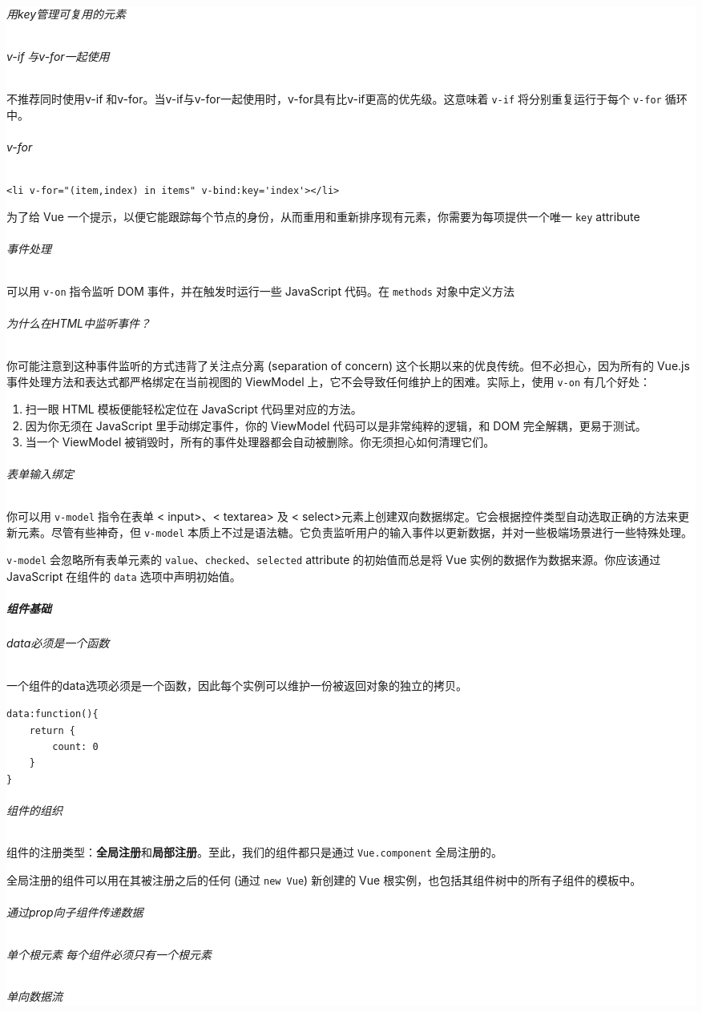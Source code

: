 ###### 用key管理可复用的元素

###### v-if 与v-for一起使用

不推荐同时使用v-if 和v-for。当v-if与v-for一起使用时，v-for具有比v-if更高的优先级。这意味着 `v-if` 将分别重复运行于每个 `v-for` 循环中。

###### v-for

```
<li v-for="(item,index) in items" v-bind:key='index'></li>
```

为了给 Vue 一个提示，以便它能跟踪每个节点的身份，从而重用和重新排序现有元素，你需要为每项提供一个唯一 `key` attribute

###### 事件处理

可以用 `v-on` 指令监听 DOM 事件，并在触发时运行一些 JavaScript 代码。在 `methods` 对象中定义方法

###### 为什么在HTML中监听事件？

你可能注意到这种事件监听的方式违背了关注点分离 (separation of concern) 这个长期以来的优良传统。但不必担心，因为所有的 Vue.js 事件处理方法和表达式都严格绑定在当前视图的 ViewModel 上，它不会导致任何维护上的困难。实际上，使用 `v-on` 有几个好处：

1. 扫一眼 HTML 模板便能轻松定位在 JavaScript 代码里对应的方法。
2. 因为你无须在 JavaScript 里手动绑定事件，你的 ViewModel 代码可以是非常纯粹的逻辑，和 DOM 完全解耦，更易于测试。
3. 当一个 ViewModel 被销毁时，所有的事件处理器都会自动被删除。你无须担心如何清理它们。

###### 表单输入绑定

你可以用 `v-model` 指令在表单 < input>、< textarea> 及 < select>元素上创建双向数据绑定。它会根据控件类型自动选取正确的方法来更新元素。尽管有些神奇，但 `v-model` 本质上不过是语法糖。它负责监听用户的输入事件以更新数据，并对一些极端场景进行一些特殊处理。

`v-model` 会忽略所有表单元素的 `value`、`checked`、`selected` attribute 的初始值而总是将 Vue 实例的数据作为数据来源。你应该通过 JavaScript 在组件的 `data` 选项中声明初始值。

##### 组件基础

###### data必须是一个函数

一个组件的data选项必须是一个函数，因此每个实例可以维护一份被返回对象的独立的拷贝。

```
data:function(){
	return {
		count: 0
	}
}
```

###### 组件的组织

组件的注册类型：**全局注册**和**局部注册**。至此，我们的组件都只是通过 `Vue.component` 全局注册的。

全局注册的组件可以用在其被注册之后的任何 (通过 `new Vue`) 新创建的 Vue 根实例，也包括其组件树中的所有子组件的模板中。

###### 通过prop向子组件传递数据

###### 单个根元素 每个组件必须只有一个根元素

###### 单向数据流
